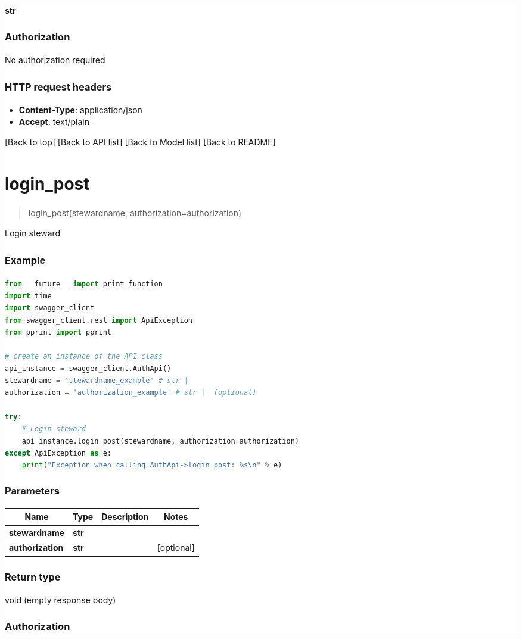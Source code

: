**str**

### Authorization

No authorization required

### HTTP request headers

 - **Content-Type**: application/json
 - **Accept**: text/plain

[[Back to top]](#) [[Back to API list]](../README.md#documentation-for-api-endpoints) [[Back to Model list]](../README.md#documentation-for-models) [[Back to README]](../README.md)

# **login_post**
> login_post(stewardname, authorization=authorization)

Login steward

### Example
```python
from __future__ import print_function
import time
import swagger_client
from swagger_client.rest import ApiException
from pprint import pprint

# create an instance of the API class
api_instance = swagger_client.AuthApi()
stewardname = 'stewardname_example' # str | 
authorization = 'authorization_example' # str |  (optional)

try:
    # Login steward
    api_instance.login_post(stewardname, authorization=authorization)
except ApiException as e:
    print("Exception when calling AuthApi->login_post: %s\n" % e)
```

### Parameters

Name | Type | Description  | Notes
------------- | ------------- | ------------- | -------------
 **stewardname** | **str**|  | 
 **authorization** | **str**|  | [optional] 

### Return type

void (empty response body)

### Authorization
